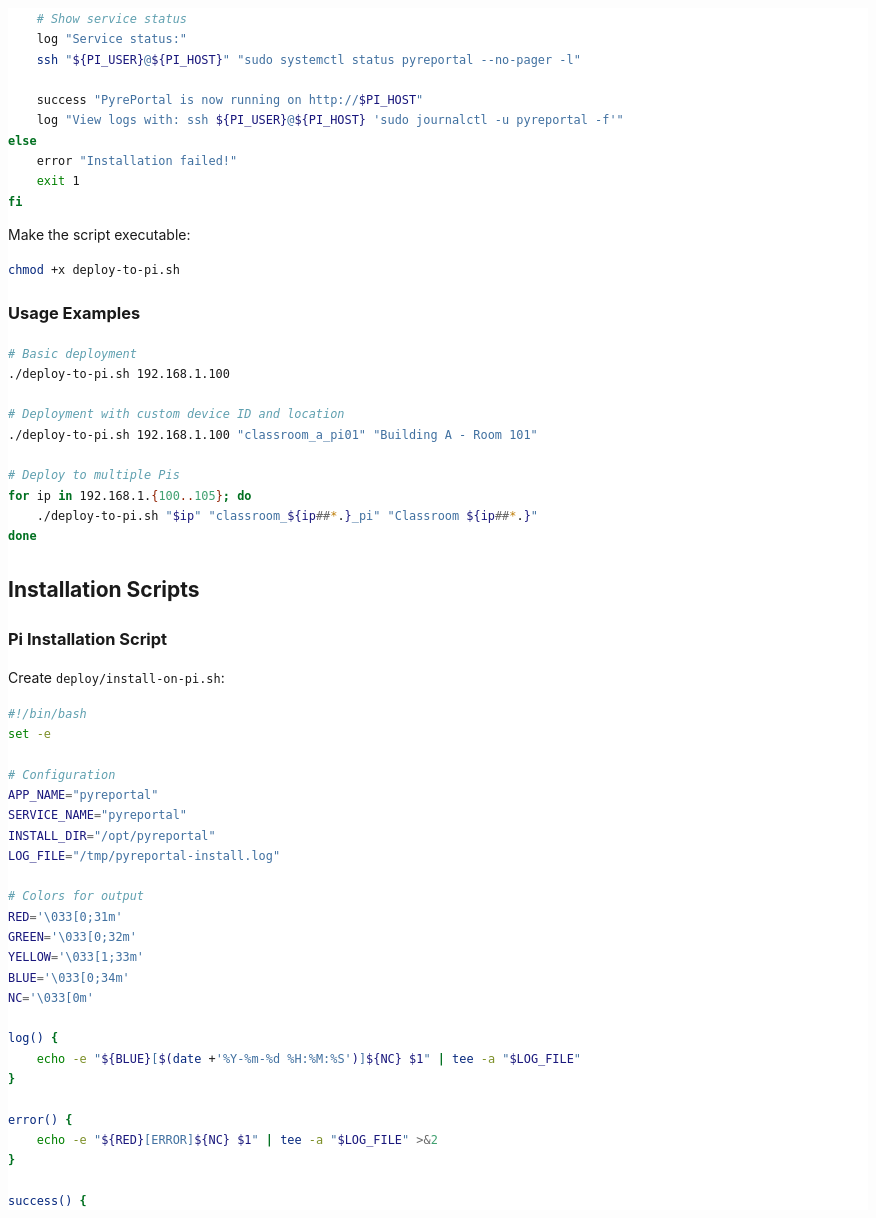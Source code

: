 ```bash
    # Show service status
    log "Service status:"
    ssh "${PI_USER}@${PI_HOST}" "sudo systemctl status pyreportal --no-pager -l"
    
    success "PyrePortal is now running on http://$PI_HOST"
    log "View logs with: ssh ${PI_USER}@${PI_HOST} 'sudo journalctl -u pyreportal -f'"
else
    error "Installation failed!"
    exit 1
fi
```

Make the script executable:

```bash
chmod +x deploy-to-pi.sh
```

### Usage Examples

```bash
# Basic deployment
./deploy-to-pi.sh 192.168.1.100

# Deployment with custom device ID and location
./deploy-to-pi.sh 192.168.1.100 "classroom_a_pi01" "Building A - Room 101"

# Deploy to multiple Pis
for ip in 192.168.1.{100..105}; do
    ./deploy-to-pi.sh "$ip" "classroom_${ip##*.}_pi" "Classroom ${ip##*.}"
done
```

## Installation Scripts

### Pi Installation Script

Create `deploy/install-on-pi.sh`:

```bash
#!/bin/bash
set -e

# Configuration
APP_NAME="pyreportal"
SERVICE_NAME="pyreportal"
INSTALL_DIR="/opt/pyreportal"
LOG_FILE="/tmp/pyreportal-install.log"

# Colors for output
RED='\033[0;31m'
GREEN='\033[0;32m'
YELLOW='\033[1;33m'
BLUE='\033[0;34m'
NC='\033[0m'

log() {
    echo -e "${BLUE}[$(date +'%Y-%m-%d %H:%M:%S')]${NC} $1" | tee -a "$LOG_FILE"
}

error() {
    echo -e "${RED}[ERROR]${NC} $1" | tee -a "$LOG_FILE" >&2
}

success() {
```